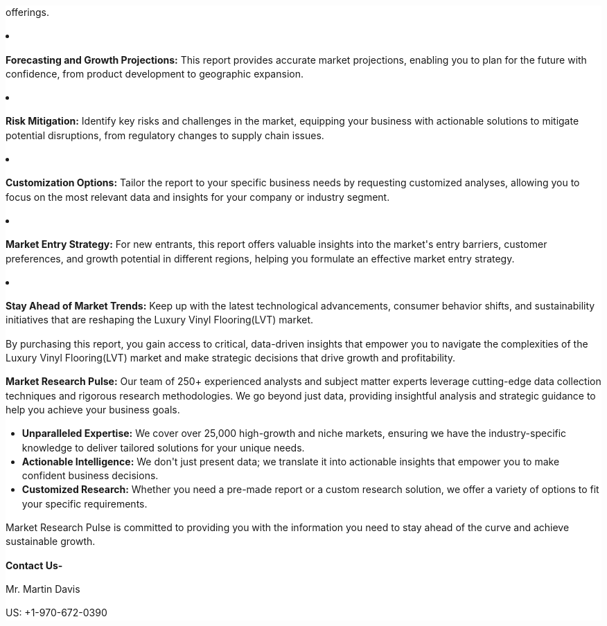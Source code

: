 offerings.</p></li><li><p><strong>Forecasting and Growth Projections:</strong> This report provides accurate market projections, enabling you to plan for the future with confidence, from product development to geographic expansion.</p></li><li><p><strong>Risk Mitigation:</strong> Identify key risks and challenges in the market, equipping your business with actionable solutions to mitigate potential disruptions, from regulatory changes to supply chain issues.</p></li><li><p><strong>Customization Options:</strong> Tailor the report to your specific business needs by requesting customized analyses, allowing you to focus on the most relevant data and insights for your company or industry segment.</p></li><li><p><strong>Market Entry Strategy:</strong> For new entrants, this report offers valuable insights into the market's entry barriers, customer preferences, and growth potential in different regions, helping you formulate an effective market entry strategy.</p></li><li><p><strong>Stay Ahead of Market Trends:</strong> Keep up with the latest technological advancements, consumer behavior shifts, and sustainability initiatives that are reshaping the Luxury Vinyl Flooring(LVT) market.</p></li></ol><p>By purchasing this report, you gain access to critical, data-driven insights that empower you to navigate the complexities of the Luxury Vinyl Flooring(LVT) market and make strategic decisions that drive growth and profitability.</p><p><strong>Market Research Pulse:</strong>&nbsp;Our team of 250+ experienced analysts and subject matter experts leverage cutting-edge data collection techniques and rigorous research methodologies. We go beyond just data, providing insightful analysis and strategic guidance to help you achieve your business goals.</p><ul><li><strong>Unparalleled Expertise:</strong>&nbsp;We cover over 25,000 high-growth and niche markets, ensuring we have the industry-specific knowledge to deliver tailored solutions for your unique needs.</li><li><strong>Actionable Intelligence:</strong>&nbsp;We don't just present data; we translate it into actionable insights that empower you to make confident business decisions.</li><li><strong>Customized Research:</strong>&nbsp;Whether you need a pre-made report or a custom research solution, we offer a variety of options to fit your specific requirements.</li></ul><p>Market Research Pulse is committed to providing you with the information you need to stay ahead of the curve and achieve sustainable growth.</p><p><strong>Contact Us-</strong></p><p>Mr. Martin Davis</p><p>US: +1-970-672-0390</p>
